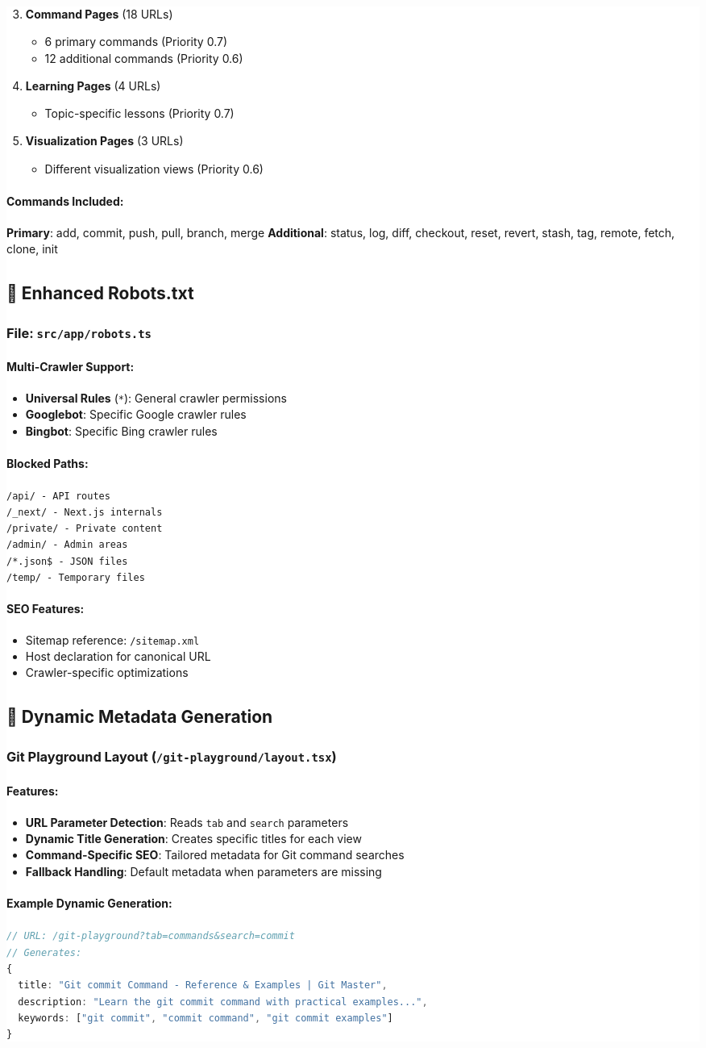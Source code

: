 3. **Command Pages** (18 URLs)
   - 6 primary commands (Priority 0.7)
   - 12 additional commands (Priority 0.6)

4. **Learning Pages** (4 URLs)
   - Topic-specific lessons (Priority 0.7)

5. **Visualization Pages** (3 URLs)
   - Different visualization views (Priority 0.6)

#### Commands Included:
**Primary**: add, commit, push, pull, branch, merge
**Additional**: status, log, diff, checkout, reset, revert, stash, tag, remote, fetch, clone, init

## 🤖 Enhanced Robots.txt

### File: `src/app/robots.ts`

#### Multi-Crawler Support:
- **Universal Rules** (`*`): General crawler permissions
- **Googlebot**: Specific Google crawler rules
- **Bingbot**: Specific Bing crawler rules

#### Blocked Paths:
```
/api/ - API routes
/_next/ - Next.js internals
/private/ - Private content
/admin/ - Admin areas
/*.json$ - JSON files
/temp/ - Temporary files
```

#### SEO Features:
- Sitemap reference: `/sitemap.xml`
- Host declaration for canonical URL
- Crawler-specific optimizations

## 🎯 Dynamic Metadata Generation

### Git Playground Layout (`/git-playground/layout.tsx`)

#### Features:
- **URL Parameter Detection**: Reads `tab` and `search` parameters
- **Dynamic Title Generation**: Creates specific titles for each view
- **Command-Specific SEO**: Tailored metadata for Git command searches
- **Fallback Handling**: Default metadata when parameters are missing

#### Example Dynamic Generation:
```typescript
// URL: /git-playground?tab=commands&search=commit
// Generates:
{
  title: "Git commit Command - Reference & Examples | Git Master",
  description: "Learn the git commit command with practical examples...",
  keywords: ["git commit", "commit command", "git commit examples"]
}
```
